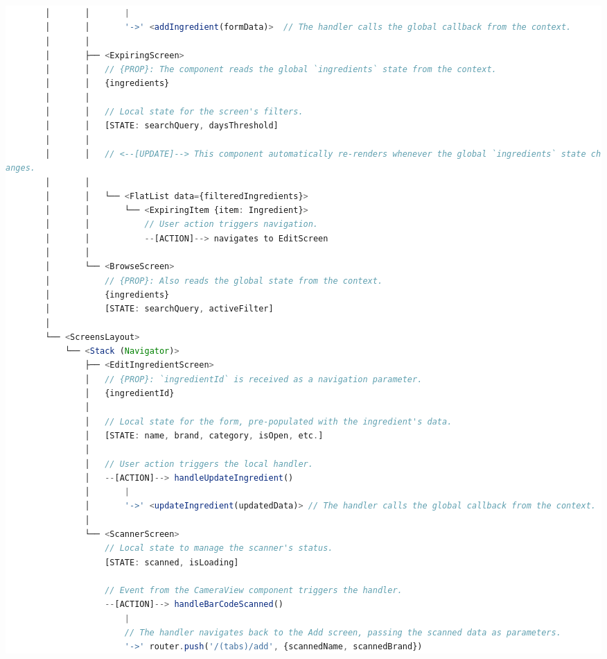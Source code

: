 ```typescript
        │       │       |
        │       │       '->' <addIngredient(formData)>  // The handler calls the global callback from the context.
        │       │
        │       ├── <ExpiringScreen>
        │       │   // {PROP}: The component reads the global `ingredients` state from the context.
        │       │   {ingredients} 
        │       │
        │       │   // Local state for the screen's filters.
        │       │   [STATE: searchQuery, daysThreshold]
        │       │
        │       │   // <--[UPDATE]--> This component automatically re-renders whenever the global `ingredients` state changes.
        │       │
        │       │   └── <FlatList data={filteredIngredients}>
        │       │       └── <ExpiringItem {item: Ingredient}>
        │       │           // User action triggers navigation.
        │       │           --[ACTION]--> navigates to EditScreen
        │       │
        │       └── <BrowseScreen>
        │           // {PROP}: Also reads the global state from the context.
        │           {ingredients} 
        │           [STATE: searchQuery, activeFilter]
        │
        └── <ScreensLayout>
            └── <Stack (Navigator)>
                ├── <EditIngredientScreen>
                │   // {PROP}: `ingredientId` is received as a navigation parameter.
                │   {ingredientId} 
                │
                │   // Local state for the form, pre-populated with the ingredient's data.
                │   [STATE: name, brand, category, isOpen, etc.]
                │
                │   // User action triggers the local handler.
                │   --[ACTION]--> handleUpdateIngredient()
                │       |
                │       '->' <updateIngredient(updatedData)> // The handler calls the global callback from the context.
                │
                └── <ScannerScreen>
                    // Local state to manage the scanner's status.
                    [STATE: scanned, isLoading]
                    
                    // Event from the CameraView component triggers the handler.
                    --[ACTION]--> handleBarCodeScanned()
                        |
                        // The handler navigates back to the Add screen, passing the scanned data as parameters.
                        '->' router.push('/(tabs)/add', {scannedName, scannedBrand}) 
```
